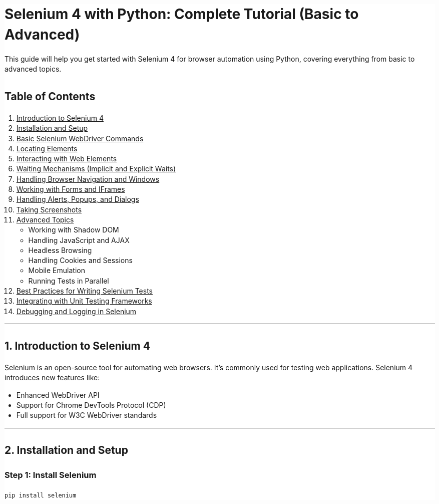 # Selenium 4 with Python: Complete Tutorial (Basic to Advanced)

This guide will help you get started with Selenium 4 for browser automation using Python, covering everything from basic to advanced topics.

## Table of Contents

1. [Introduction to Selenium 4](#introduction-to-selenium-4)
2. [Installation and Setup](#installation-and-setup)
3. [Basic Selenium WebDriver Commands](#basic-selenium-webdriver-commands)
4. [Locating Elements](#locating-elements)
5. [Interacting with Web Elements](#interacting-with-web-elements)
6. [Waiting Mechanisms (Implicit and Explicit Waits)](#waiting-mechanisms-implicit-and-explicit-waits)
7. [Handling Browser Navigation and Windows](#handling-browser-navigation-and-windows)
8. [Working with Forms and IFrames](#working-with-forms-and-iframes)
9. [Handling Alerts, Popups, and Dialogs](#handling-alerts-popups-and-dialogs)
10. [Taking Screenshots](#taking-screenshots)
11. [Advanced Topics](#advanced-topics)
    - Working with Shadow DOM
    - Handling JavaScript and AJAX
    - Headless Browsing
    - Handling Cookies and Sessions
    - Mobile Emulation
    - Running Tests in Parallel
12. [Best Practices for Writing Selenium Tests](#best-practices-for-writing-selenium-tests)
13. [Integrating with Unit Testing Frameworks](#integrating-with-unit-testing-frameworks)
14. [Debugging and Logging in Selenium](#debugging-and-logging-in-selenium)

---

## 1. Introduction to Selenium 4

Selenium is an open-source tool for automating web browsers. It’s commonly used for testing web applications. Selenium 4 introduces new features like:

- Enhanced WebDriver API
- Support for Chrome DevTools Protocol (CDP)
- Full support for W3C WebDriver standards

---

## 2. Installation and Setup

### Step 1: Install Selenium

```bash
pip install selenium
```
